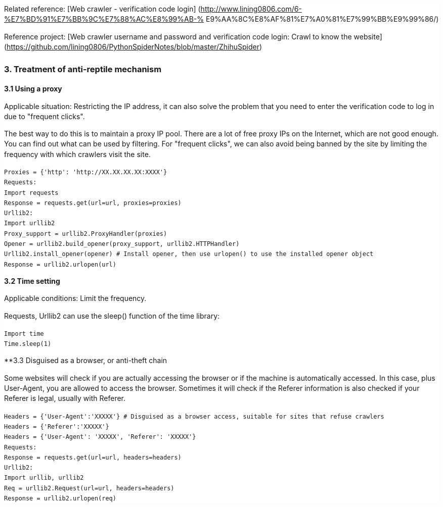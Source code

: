 Related reference: [Web crawler - verification code login] (http://www.lining0806.com/6-%E7%BD%91%E7%BB%9C%E7%88%AC%E8%99%AB-% E9%AA%8C%E8%AF%81%E7%A0%81%E7%99%BB%E9%99%86/)

Reference project: [Web crawler username and password and verification code login: Crawl to know the website] (https://github.com/lining0806/PythonSpiderNotes/blob/master/ZhihuSpider)

### 3. Treatment of anti-reptile mechanism

**3.1 Using a proxy**

Applicable situation: Restricting the IP address, it can also solve the problem that you need to enter the verification code to log in due to "frequent clicks".

The best way to do this is to maintain a proxy IP pool. There are a lot of free proxy IPs on the Internet, which are not good enough. You can find out what can be used by filtering. For "frequent clicks", we can also avoid being banned by the site by limiting the frequency with which crawlers visit the site.

```
Proxies = {'http': 'http://XX.XX.XX.XX:XXXX'}
Requests:
Import requests
Response = requests.get(url=url, proxies=proxies)
Urllib2:
Import urllib2
Proxy_support = urllib2.ProxyHandler(proxies)
Opener = urllib2.build_opener(proxy_support, urllib2.HTTPHandler)
Urllib2.install_opener(opener) # Install opener, then use urlopen() to use the installed opener object
Response = urllib2.urlopen(url)
```

**3.2 Time setting**

Applicable conditions: Limit the frequency.

Requests, Urllib2 can use the sleep() function of the time library:

```
Import time
Time.sleep(1)
```

**3.3 Disguised as a browser, or anti-theft chain

Some websites will check if you are actually accessing the browser or if the machine is automatically accessed. In this case, plus User-Agent, you are allowed to access the browser. Sometimes it will check if the Referer information is also checked if your Referer is legal, usually with Referer.

```
Headers = {'User-Agent':'XXXXX'} # Disguised as a browser access, suitable for sites that refuse crawlers
Headers = {'Referer':'XXXXX'}
Headers = {'User-Agent': 'XXXXX', 'Referer': 'XXXXX'}
Requests:
Response = requests.get(url=url, headers=headers)
Urllib2:
Import urllib, urllib2
Req = urllib2.Request(url=url, headers=headers)
Response = urllib2.urlopen(req)
```
